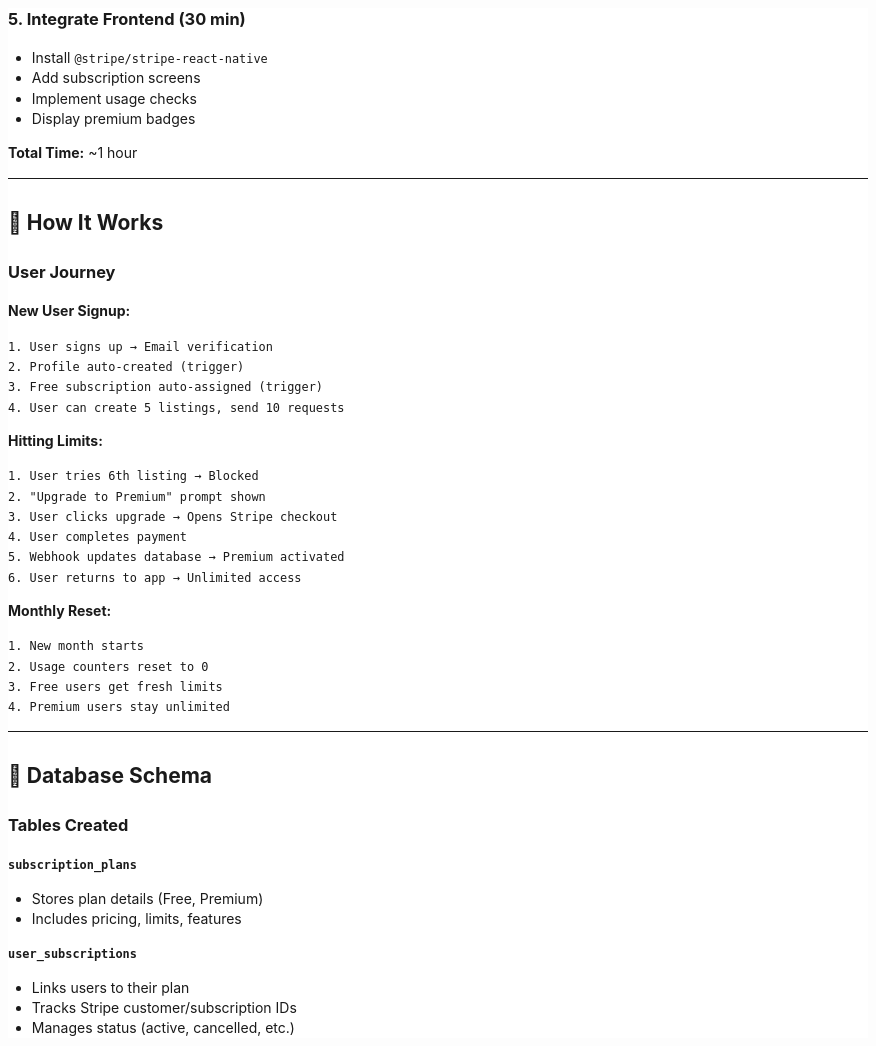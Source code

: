 ### 5. Integrate Frontend (30 min)
- Install `@stripe/stripe-react-native`
- Add subscription screens
- Implement usage checks
- Display premium badges

**Total Time:** ~1 hour

---

## 🎯 How It Works

### User Journey

**New User Signup:**
```
1. User signs up → Email verification
2. Profile auto-created (trigger)
3. Free subscription auto-assigned (trigger)
4. User can create 5 listings, send 10 requests
```

**Hitting Limits:**
```
1. User tries 6th listing → Blocked
2. "Upgrade to Premium" prompt shown
3. User clicks upgrade → Opens Stripe checkout
4. User completes payment
5. Webhook updates database → Premium activated
6. User returns to app → Unlimited access
```

**Monthly Reset:**
```
1. New month starts
2. Usage counters reset to 0
3. Free users get fresh limits
4. Premium users stay unlimited
```

---

## 💾 Database Schema

### Tables Created

**`subscription_plans`**
- Stores plan details (Free, Premium)
- Includes pricing, limits, features

**`user_subscriptions`**
- Links users to their plan
- Tracks Stripe customer/subscription IDs
- Manages status (active, cancelled, etc.)
